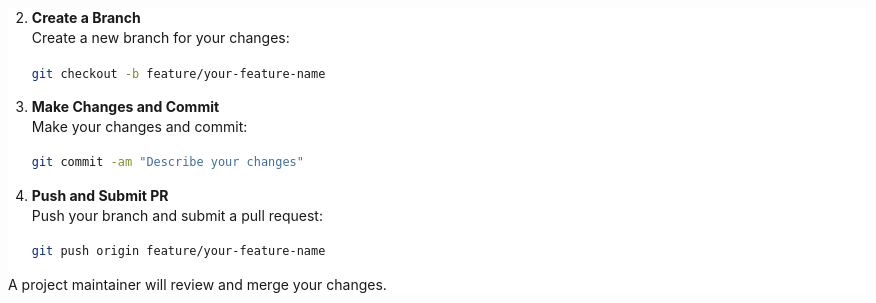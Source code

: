 2. **Create a Branch**  
   Create a new branch for your changes:

   ```bash
   git checkout -b feature/your-feature-name
   ```

3. **Make Changes and Commit**  
   Make your changes and commit:

   ```bash
   git commit -am "Describe your changes"
   ```

4. **Push and Submit PR**  
   Push your branch and submit a pull request:

   ```bash
   git push origin feature/your-feature-name
   ```

A project maintainer will review and merge your changes.
